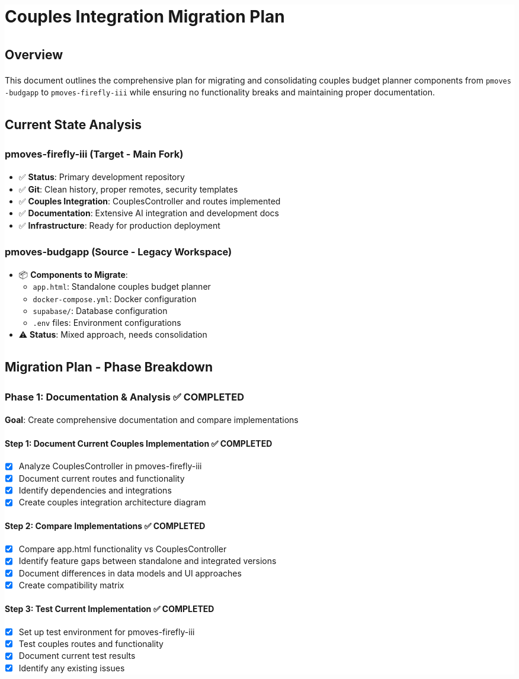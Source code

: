 # Couples Integration Migration Plan

## Overview
This document outlines the comprehensive plan for migrating and consolidating couples budget planner components from `pmoves-budgapp` to `pmoves-firefly-iii` while ensuring no functionality breaks and maintaining proper documentation.

## Current State Analysis

### pmoves-firefly-iii (Target - Main Fork)
- ✅ **Status**: Primary development repository
- ✅ **Git**: Clean history, proper remotes, security templates
- ✅ **Couples Integration**: CouplesController and routes implemented
- ✅ **Documentation**: Extensive AI integration and development docs
- ✅ **Infrastructure**: Ready for production deployment

### pmoves-budgapp (Source - Legacy Workspace)  
- 📦 **Components to Migrate**:
  - `app.html`: Standalone couples budget planner
  - `docker-compose.yml`: Docker configuration
  - `supabase/`: Database configuration
  - `.env` files: Environment configurations
- ⚠️ **Status**: Mixed approach, needs consolidation

## Migration Plan - Phase Breakdown

### Phase 1: Documentation & Analysis ✅ **COMPLETED**
**Goal**: Create comprehensive documentation and compare implementations

#### Step 1: Document Current Couples Implementation ✅ **COMPLETED**
- [x] Analyze CouplesController in pmoves-firefly-iii
- [x] Document current routes and functionality  
- [x] Identify dependencies and integrations
- [x] Create couples integration architecture diagram

#### Step 2: Compare Implementations ✅ **COMPLETED**
- [x] Compare app.html functionality vs CouplesController
- [x] Identify feature gaps between standalone and integrated versions
- [x] Document differences in data models and UI approaches
- [x] Create compatibility matrix

#### Step 3: Test Current Implementation ✅ **COMPLETED**
- [x] Set up test environment for pmoves-firefly-iii
- [x] Test couples routes and functionality
- [x] Document current test results
- [x] Identify any existing issues
